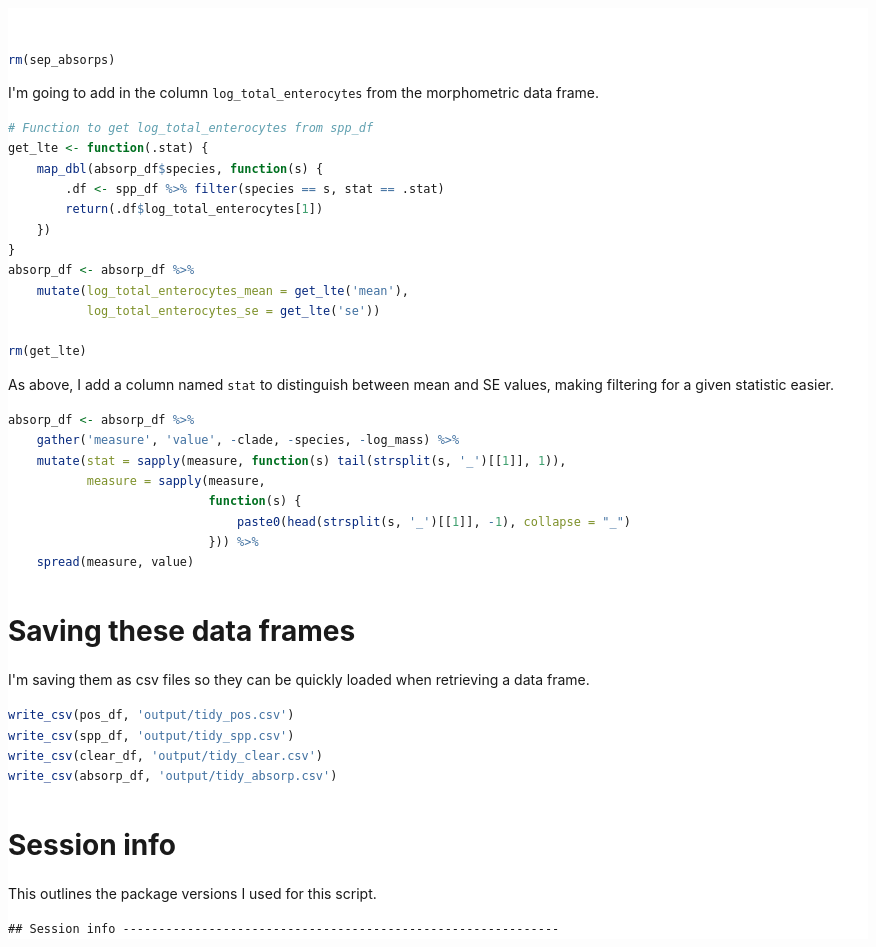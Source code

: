 ``` r


rm(sep_absorps)
```

I'm going to add in the column `log_total_enterocytes` from the morphometric data frame.

``` r
# Function to get log_total_enterocytes from spp_df
get_lte <- function(.stat) {
    map_dbl(absorp_df$species, function(s) {
        .df <- spp_df %>% filter(species == s, stat == .stat)
        return(.df$log_total_enterocytes[1])
    })
}
absorp_df <- absorp_df %>% 
    mutate(log_total_enterocytes_mean = get_lte('mean'),
           log_total_enterocytes_se = get_lte('se'))

rm(get_lte)
```

As above, I add a column named `stat` to distinguish between mean and SE values, making filtering for a given statistic easier.

``` r
absorp_df <- absorp_df %>%
    gather('measure', 'value', -clade, -species, -log_mass) %>%
    mutate(stat = sapply(measure, function(s) tail(strsplit(s, '_')[[1]], 1)),
           measure = sapply(measure,
                            function(s) {
                                paste0(head(strsplit(s, '_')[[1]], -1), collapse = "_")
                            })) %>%
    spread(measure, value)
```

Saving these data frames
========================

I'm saving them as csv files so they can be quickly loaded when retrieving a data frame.

``` r
write_csv(pos_df, 'output/tidy_pos.csv')
write_csv(spp_df, 'output/tidy_spp.csv')
write_csv(clear_df, 'output/tidy_clear.csv')
write_csv(absorp_df, 'output/tidy_absorp.csv')
```

Session info
============

This outlines the package versions I used for this script.

    ## Session info -------------------------------------------------------------
